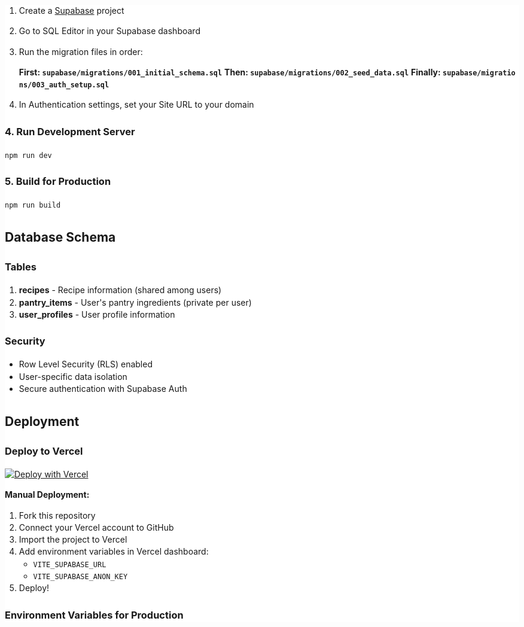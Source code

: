 1. Create a [Supabase](https://supabase.com) project
2. Go to SQL Editor in your Supabase dashboard
3. Run the migration files in order:

   **First: `supabase/migrations/001_initial_schema.sql`**
   **Then: `supabase/migrations/002_seed_data.sql`**
   **Finally: `supabase/migrations/003_auth_setup.sql`**

4. In Authentication settings, set your Site URL to your domain

### 4. Run Development Server

```sh
npm run dev
```

### 5. Build for Production

```sh
npm run build
```

## Database Schema

### Tables

1. **recipes** - Recipe information (shared among users)
2. **pantry_items** - User's pantry ingredients (private per user)
3. **user_profiles** - User profile information

### Security

- Row Level Security (RLS) enabled
- User-specific data isolation
- Secure authentication with Supabase Auth

## Deployment

### Deploy to Vercel

[![Deploy with Vercel](https://vercel.com/button)](https://vercel.com/new/clone?repository-url=https://github.com/ghazaly10/kitchen-craves-today)

**Manual Deployment:**

1. Fork this repository
2. Connect your Vercel account to GitHub
3. Import the project to Vercel
4. Add environment variables in Vercel dashboard:
   - `VITE_SUPABASE_URL`
   - `VITE_SUPABASE_ANON_KEY`
5. Deploy!

### Environment Variables for Production
